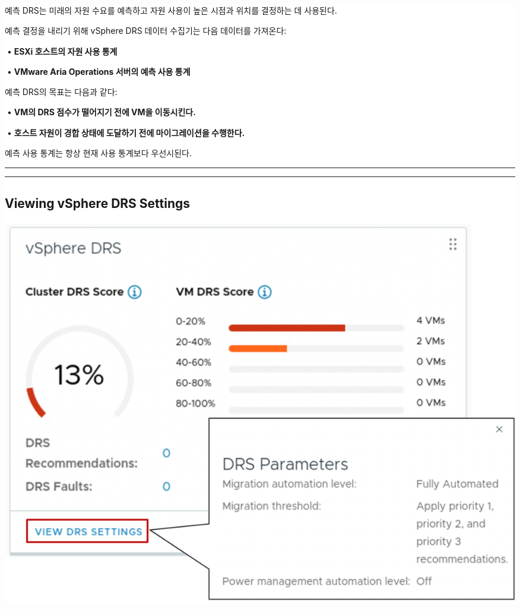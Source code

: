 예측 DRS는 미래의 자원 수요를 예측하고 자원 사용이 높은 시점과 위치를 결정하는 데 사용된다.

예측 결정을 내리기 위해 vSphere DRS 데이터 수집기는 다음 데이터를 가져온다:

​	•	**ESXi 호스트의 자원 사용 통계**

​	•	**VMware Aria Operations 서버의 예측 사용 통계**



예측 DRS의 목표는 다음과 같다:

​	•	**VM의 DRS 점수가 떨어지기 전에 VM을 이동시킨다.**

​	•	**호스트 자원이 경합 상태에 도달하기 전에 마이그레이션을 수행한다.**



예측 사용 통계는 항상 현재 사용 통계보다 우선시된다.

------

------

## Viewing vSphere DRS Settings

![image-20250311122618518](/assets/cisco_post_img/9-2//image-20250311122618518.png)
